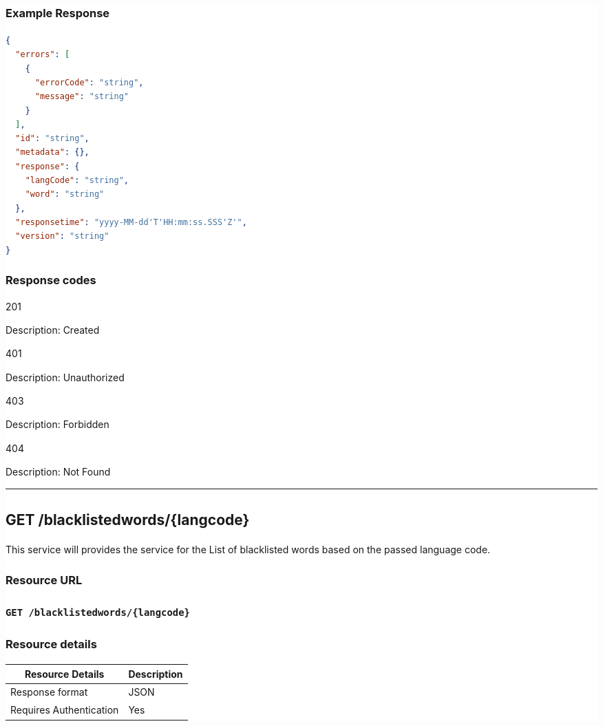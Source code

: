 ### Example Response
```JSON
{
  "errors": [
    {
      "errorCode": "string",
      "message": "string"
    }
  ],
  "id": "string",
  "metadata": {},
  "response": {
    "langCode": "string",
    "word": "string"
  },
  "responsetime": "yyyy-MM-dd'T'HH:mm:ss.SSS'Z'",
  "version": "string"
}
```
### Response codes

201

Description: Created

401

Description: Unauthorized

403

Description: Forbidden

404 

Description: Not Found


-----
## GET /blacklistedwords/{langcode}

This service will provides the service for the List of blacklisted words based on the passed language code. 

### Resource URL
### `GET /blacklistedwords/{langcode}`

### Resource details

Resource Details | Description
------------ | -------------
Response format | JSON
Requires Authentication | Yes

